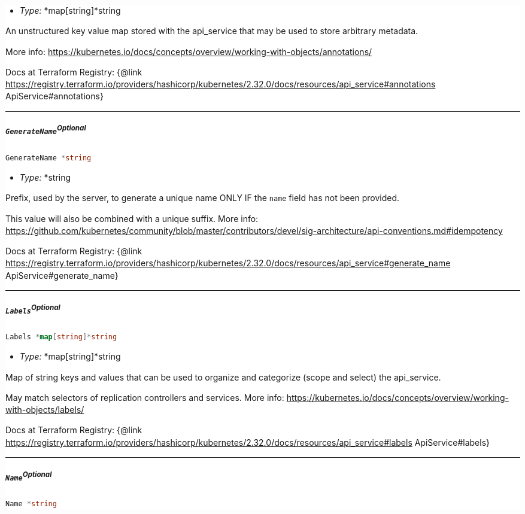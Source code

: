 - *Type:* *map[string]*string

An unstructured key value map stored with the api_service that may be used to store arbitrary metadata.

More info: https://kubernetes.io/docs/concepts/overview/working-with-objects/annotations/

Docs at Terraform Registry: {@link https://registry.terraform.io/providers/hashicorp/kubernetes/2.32.0/docs/resources/api_service#annotations ApiService#annotations}

---

##### `GenerateName`<sup>Optional</sup> <a name="GenerateName" id="@cdktf/provider-kubernetes.apiService.ApiServiceMetadata.property.generateName"></a>

```go
GenerateName *string
```

- *Type:* *string

Prefix, used by the server, to generate a unique name ONLY IF the `name` field has not been provided.

This value will also be combined with a unique suffix. More info: https://github.com/kubernetes/community/blob/master/contributors/devel/sig-architecture/api-conventions.md#idempotency

Docs at Terraform Registry: {@link https://registry.terraform.io/providers/hashicorp/kubernetes/2.32.0/docs/resources/api_service#generate_name ApiService#generate_name}

---

##### `Labels`<sup>Optional</sup> <a name="Labels" id="@cdktf/provider-kubernetes.apiService.ApiServiceMetadata.property.labels"></a>

```go
Labels *map[string]*string
```

- *Type:* *map[string]*string

Map of string keys and values that can be used to organize and categorize (scope and select) the api_service.

May match selectors of replication controllers and services. More info: https://kubernetes.io/docs/concepts/overview/working-with-objects/labels/

Docs at Terraform Registry: {@link https://registry.terraform.io/providers/hashicorp/kubernetes/2.32.0/docs/resources/api_service#labels ApiService#labels}

---

##### `Name`<sup>Optional</sup> <a name="Name" id="@cdktf/provider-kubernetes.apiService.ApiServiceMetadata.property.name"></a>

```go
Name *string
```
